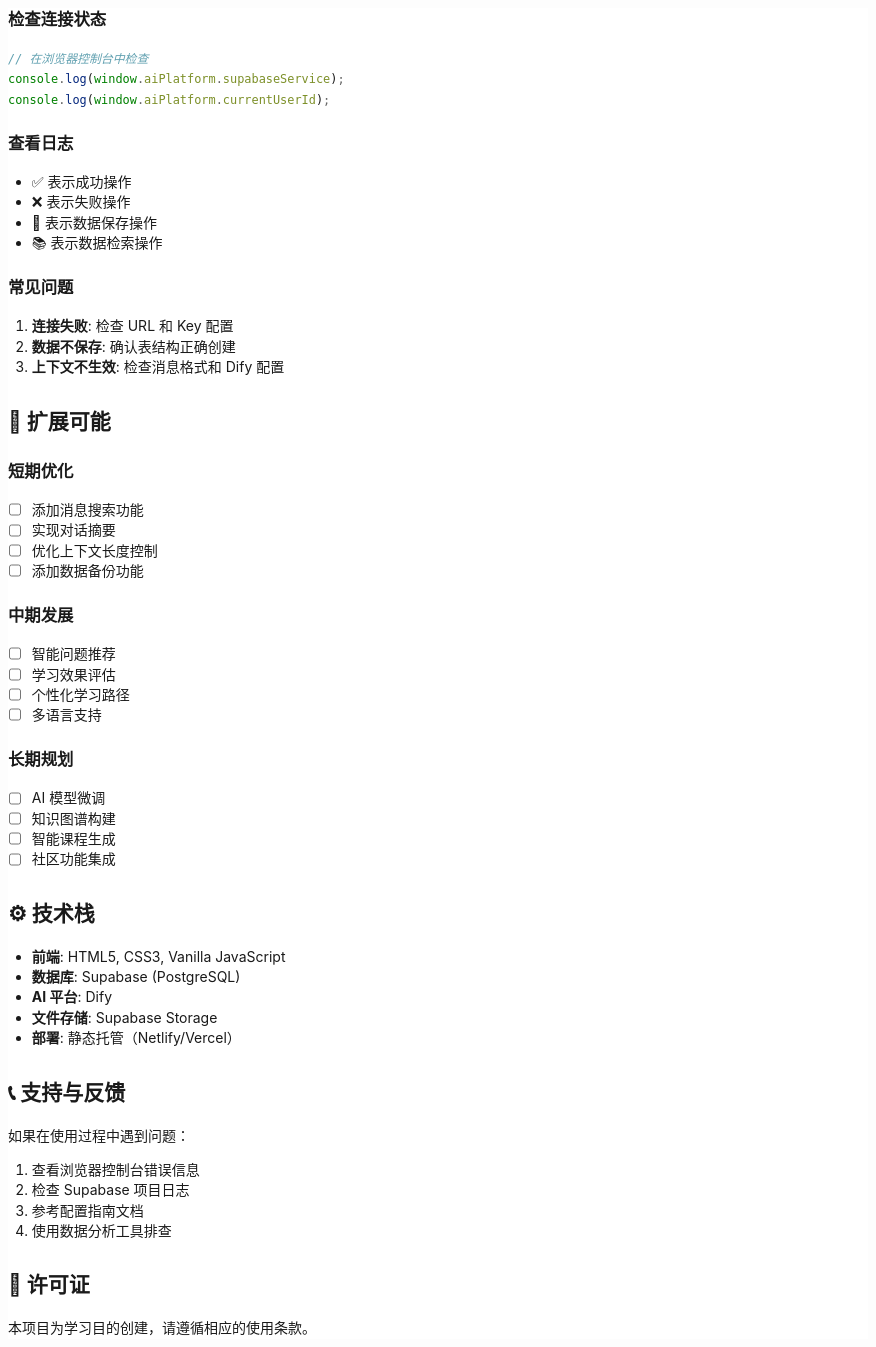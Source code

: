 ### **检查连接状态**
```javascript
// 在浏览器控制台中检查
console.log(window.aiPlatform.supabaseService);
console.log(window.aiPlatform.currentUserId);
```

### **查看日志**
- ✅ 表示成功操作
- ❌ 表示失败操作
- 💾 表示数据保存操作
- 📚 表示数据检索操作

### **常见问题**
1. **连接失败**: 检查 URL 和 Key 配置
2. **数据不保存**: 确认表结构正确创建
3. **上下文不生效**: 检查消息格式和 Dify 配置

## 🚀 **扩展可能**

### **短期优化**
- [ ] 添加消息搜索功能
- [ ] 实现对话摘要
- [ ] 优化上下文长度控制
- [ ] 添加数据备份功能

### **中期发展**
- [ ] 智能问题推荐
- [ ] 学习效果评估
- [ ] 个性化学习路径
- [ ] 多语言支持

### **长期规划**
- [ ] AI 模型微调
- [ ] 知识图谱构建
- [ ] 智能课程生成
- [ ] 社区功能集成

## ⚙️ **技术栈**

- **前端**: HTML5, CSS3, Vanilla JavaScript
- **数据库**: Supabase (PostgreSQL)
- **AI 平台**: Dify
- **文件存储**: Supabase Storage
- **部署**: 静态托管（Netlify/Vercel）

## 📞 **支持与反馈**

如果在使用过程中遇到问题：

1. 查看浏览器控制台错误信息
2. 检查 Supabase 项目日志
3. 参考配置指南文档
4. 使用数据分析工具排查

## 📄 **许可证**

本项目为学习目的创建，请遵循相应的使用条款。 